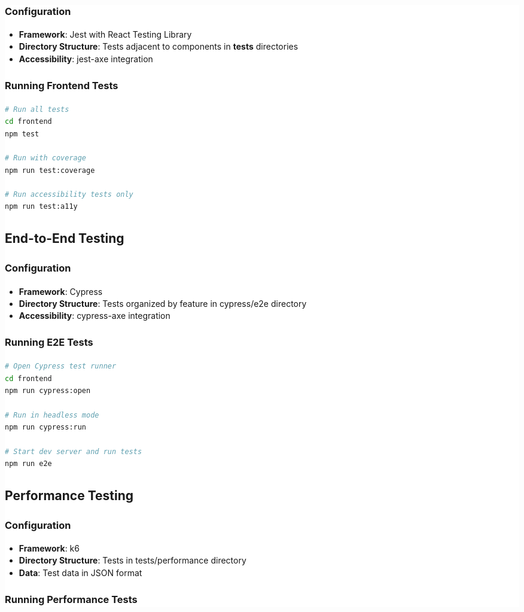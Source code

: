 ### Configuration

- **Framework**: Jest with React Testing Library
- **Directory Structure**: Tests adjacent to components in __tests__ directories
- **Accessibility**: jest-axe integration

### Running Frontend Tests

```bash
# Run all tests
cd frontend
npm test

# Run with coverage
npm run test:coverage

# Run accessibility tests only
npm run test:a11y
```

## End-to-End Testing

### Configuration

- **Framework**: Cypress
- **Directory Structure**: Tests organized by feature in cypress/e2e directory
- **Accessibility**: cypress-axe integration

### Running E2E Tests

```bash
# Open Cypress test runner
cd frontend
npm run cypress:open

# Run in headless mode
npm run cypress:run

# Start dev server and run tests
npm run e2e
```

## Performance Testing

### Configuration

- **Framework**: k6
- **Directory Structure**: Tests in tests/performance directory
- **Data**: Test data in JSON format

### Running Performance Tests
